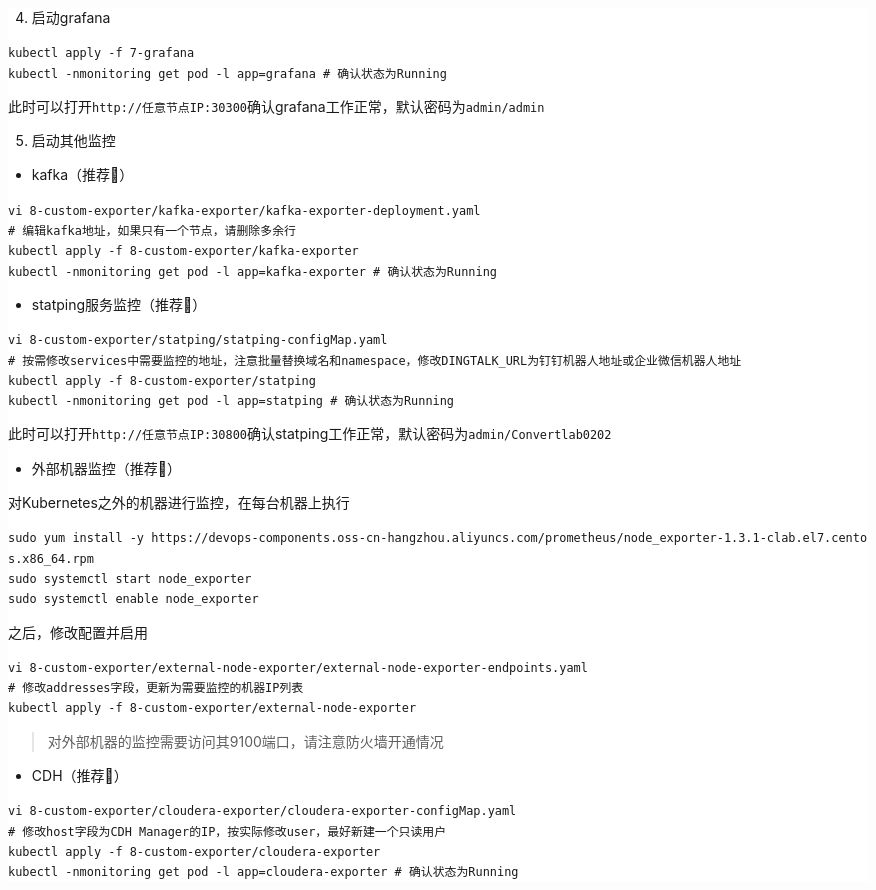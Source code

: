 4. 启动grafana

```
kubectl apply -f 7-grafana
kubectl -nmonitoring get pod -l app=grafana # 确认状态为Running
```

此时可以打开`http://任意节点IP:30300`确认grafana工作正常，默认密码为`admin/admin`

5. 启动其他监控


- kafka（推荐🌟）

```
vi 8-custom-exporter/kafka-exporter/kafka-exporter-deployment.yaml
# 编辑kafka地址，如果只有一个节点，请删除多余行
kubectl apply -f 8-custom-exporter/kafka-exporter
kubectl -nmonitoring get pod -l app=kafka-exporter # 确认状态为Running
```

- statping服务监控（推荐🌟）

```
vi 8-custom-exporter/statping/statping-configMap.yaml
# 按需修改services中需要监控的地址，注意批量替换域名和namespace，修改DINGTALK_URL为钉钉机器人地址或企业微信机器人地址
kubectl apply -f 8-custom-exporter/statping
kubectl -nmonitoring get pod -l app=statping # 确认状态为Running
```

此时可以打开`http://任意节点IP:30800`确认statping工作正常，默认密码为`admin/Convertlab0202`

- 外部机器监控（推荐🌟）

对Kubernetes之外的机器进行监控，在每台机器上执行

```
sudo yum install -y https://devops-components.oss-cn-hangzhou.aliyuncs.com/prometheus/node_exporter-1.3.1-clab.el7.centos.x86_64.rpm
sudo systemctl start node_exporter
sudo systemctl enable node_exporter
```

之后，修改配置并启用

```
vi 8-custom-exporter/external-node-exporter/external-node-exporter-endpoints.yaml
# 修改addresses字段，更新为需要监控的机器IP列表
kubectl apply -f 8-custom-exporter/external-node-exporter
```

> 对外部机器的监控需要访问其9100端口，请注意防火墙开通情况


- CDH（推荐🌟）

```
vi 8-custom-exporter/cloudera-exporter/cloudera-exporter-configMap.yaml
# 修改host字段为CDH Manager的IP，按实际修改user，最好新建一个只读用户
kubectl apply -f 8-custom-exporter/cloudera-exporter
kubectl -nmonitoring get pod -l app=cloudera-exporter # 确认状态为Running
```
